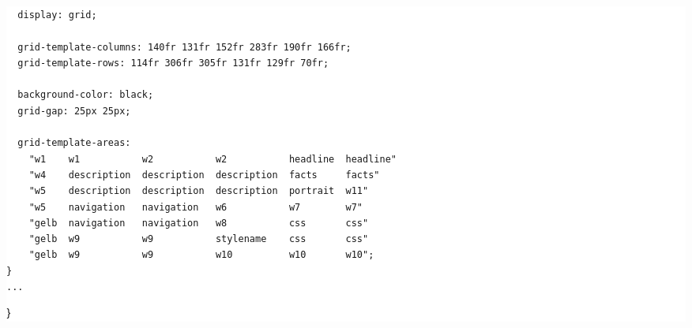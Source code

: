       display: grid;

      grid-template-columns: 140fr 131fr 152fr 283fr 190fr 166fr;
      grid-template-rows: 114fr 306fr 305fr 131fr 129fr 70fr;

      background-color: black;
      grid-gap: 25px 25px;

      grid-template-areas:
        "w1    w1           w2           w2           headline  headline"
        "w4    description  description  description  facts     facts"
        "w5    description  description  description  portrait  w11"
        "w5    navigation   navigation   w6           w7        w7"
        "gelb  navigation   navigation   w8           css       css"
        "gelb  w9           w9           stylename    css       css"
        "gelb  w9           w9           w10          w10       w10";
    }
    ...

}
</css>
